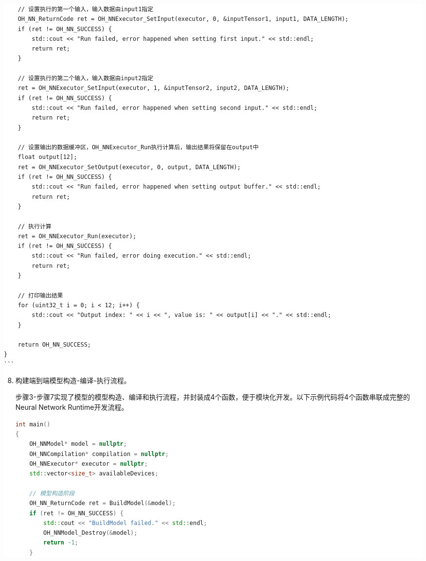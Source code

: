         // 设置执行的第一个输入，输入数据由input1指定
        OH_NN_ReturnCode ret = OH_NNExecutor_SetInput(executor, 0, &inputTensor1, input1, DATA_LENGTH);
        if (ret != OH_NN_SUCCESS) {
            std::cout << "Run failed, error happened when setting first input." << std::endl;
            return ret;
        }

        // 设置执行的第二个输入，输入数据由input2指定
        ret = OH_NNExecutor_SetInput(executor, 1, &inputTensor2, input2, DATA_LENGTH);
        if (ret != OH_NN_SUCCESS) {
            std::cout << "Run failed, error happened when setting second input." << std::endl;
            return ret;
        }

        // 设置输出的数据缓冲区，OH_NNExecutor_Run执行计算后，输出结果将保留在output中
        float output[12];
        ret = OH_NNExecutor_SetOutput(executor, 0, output, DATA_LENGTH);
        if (ret != OH_NN_SUCCESS) {
            std::cout << "Run failed, error happened when setting output buffer." << std::endl;
            return ret;
        }

        // 执行计算
        ret = OH_NNExecutor_Run(executor);
        if (ret != OH_NN_SUCCESS) {
            std::cout << "Run failed, error doing execution." << std::endl;
            return ret;
        }

        // 打印输出结果
        for (uint32_t i = 0; i < 12; i++) {
            std::cout << "Output index: " << i << ", value is: " << output[i] << "." << std::endl;
        }

        return OH_NN_SUCCESS;
    }
    ```

8. 构建端到端模型构造-编译-执行流程。

    步骤3-步骤7实现了模型的模型构造、编译和执行流程，并封装成4个函数，便于模块化开发。以下示例代码将4个函数串联成完整的Neural Network Runtime开发流程。
    ```cpp
    int main()
    {
        OH_NNModel* model = nullptr;
        OH_NNCompilation* compilation = nullptr;
        OH_NNExecutor* executor = nullptr;
        std::vector<size_t> availableDevices;

        // 模型构造阶段
        OH_NN_ReturnCode ret = BuildModel(&model);
        if (ret != OH_NN_SUCCESS) {
            std::cout << "BuildModel failed." << std::endl;
            OH_NNModel_Destroy(&model);
            return -1;
        }
